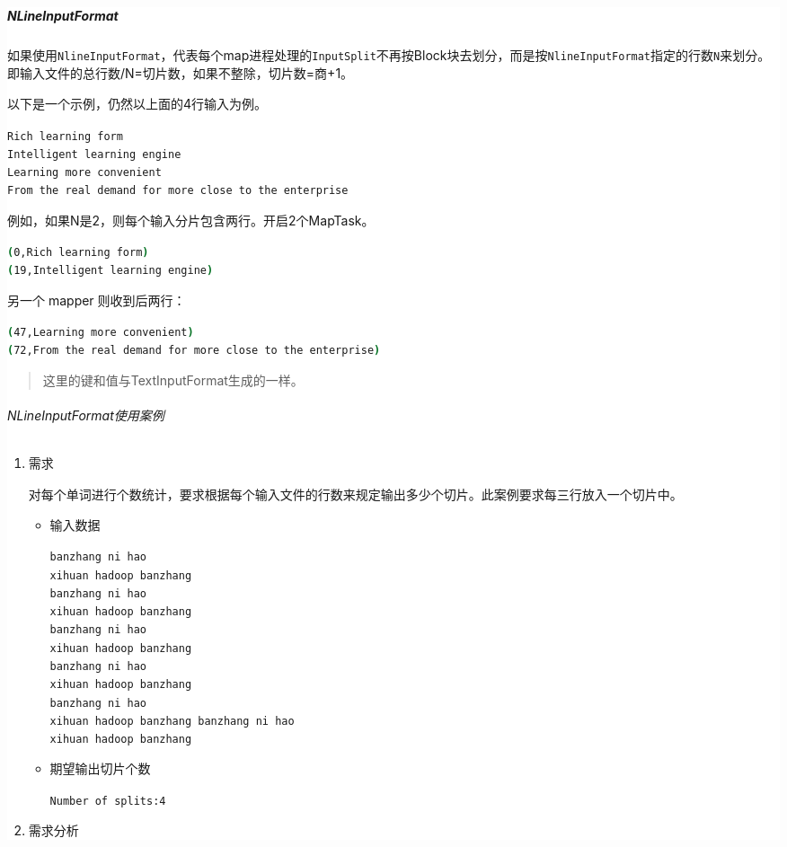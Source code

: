 ##### NLineInputFormat

​	如果使用`NlineInputFormat`，代表每个map进程处理的`InputSplit`不再按Block块去划分，而是按`NlineInputFormat`指定的行数`N`来划分。即输入文件的总行数/N=切片数，如果不整除，切片数=商+1。

以下是一个示例，仍然以上面的4行输入为例。

```bash
Rich learning form
Intelligent learning engine
Learning more convenient
From the real demand for more close to the enterprise
```

例如，如果N是2，则每个输入分片包含两行。开启2个MapTask。

```bash
(0,Rich learning form)
(19,Intelligent learning engine)
```

另一个 mapper 则收到后两行：

```bash
(47,Learning more convenient)
(72,From the real demand for more close to the enterprise)
```

> 这里的键和值与TextInputFormat生成的一样。

###### NLineInputFormat使用案例

1. 需求

   ​	对每个单词进行个数统计，要求根据每个输入文件的行数来规定输出多少个切片。此案例要求每三行放入一个切片中。

   - 输入数据

     ```bash
     banzhang ni hao
     xihuan hadoop banzhang
     banzhang ni hao
     xihuan hadoop banzhang
     banzhang ni hao
     xihuan hadoop banzhang
     banzhang ni hao
     xihuan hadoop banzhang
     banzhang ni hao
     xihuan hadoop banzhang banzhang ni hao
     xihuan hadoop banzhang
     ```

   - 期望输出切片个数

     ```bash
     Number of splits:4
     ```

2. 需求分析
